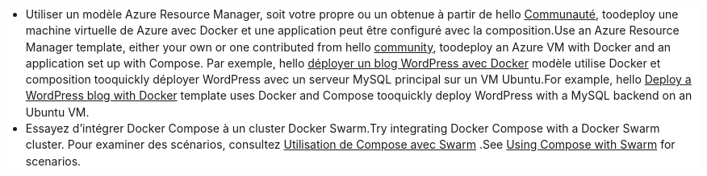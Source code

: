 * <span data-ttu-id="c1e39-157">Utiliser un modèle Azure Resource Manager, soit votre propre ou un obtenue à partir de hello [Communauté](https://azure.microsoft.com/documentation/templates/), toodeploy une machine virtuelle de Azure avec Docker et une application peut être configuré avec la composition.</span><span class="sxs-lookup"><span data-stu-id="c1e39-157">Use an Azure Resource Manager template, either your own or one contributed from hello [community](https://azure.microsoft.com/documentation/templates/), toodeploy an Azure VM with Docker and an application set up with Compose.</span></span> <span data-ttu-id="c1e39-158">Par exemple, hello [déployer un blog WordPress avec Docker](https://github.com/Azure/azure-quickstart-templates/tree/master/docker-wordpress-mysql) modèle utilise Docker et composition tooquickly déployer WordPress avec un serveur MySQL principal sur un VM Ubuntu.</span><span class="sxs-lookup"><span data-stu-id="c1e39-158">For example, hello [Deploy a WordPress blog with Docker](https://github.com/Azure/azure-quickstart-templates/tree/master/docker-wordpress-mysql) template uses Docker and Compose tooquickly deploy WordPress with a MySQL backend on an Ubuntu VM.</span></span>
* <span data-ttu-id="c1e39-159">Essayez d’intégrer Docker Compose à un cluster Docker Swarm.</span><span class="sxs-lookup"><span data-stu-id="c1e39-159">Try integrating Docker Compose with a Docker Swarm cluster.</span></span> <span data-ttu-id="c1e39-160">Pour examiner des scénarios, consultez [Utilisation de Compose avec Swarm](https://docs.docker.com/compose/swarm/) .</span><span class="sxs-lookup"><span data-stu-id="c1e39-160">See [Using Compose with Swarm](https://docs.docker.com/compose/swarm/) for scenarios.</span></span>



[wordpress_start]: media/docker-compose-quickstart/WordPress.png
